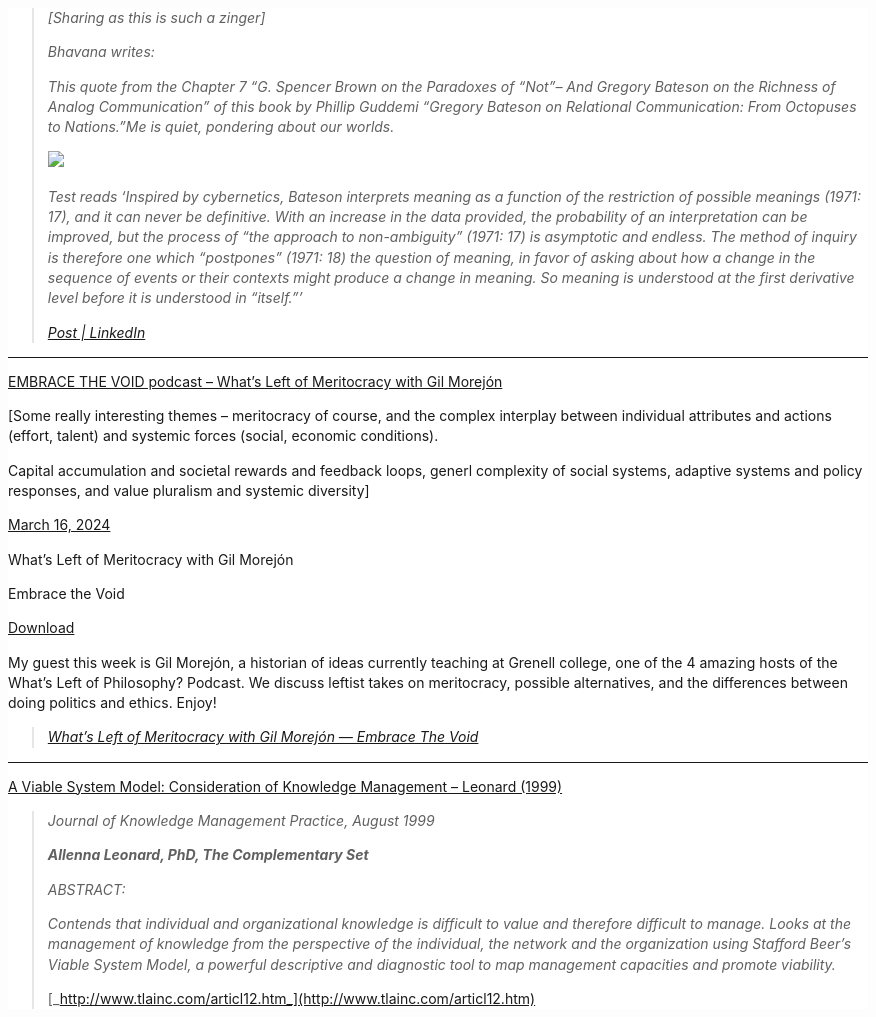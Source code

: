 > _[Sharing as this is such a zinger]_
> 
> _Bhavana writes:_
> 
> _This quote from the Chapter 7 “G. Spencer Brown on the Paradoxes of “Not”– And Gregory Bateson on the Richness of Analog Communication” of this book by Phillip Guddemi “Gregory Bateson on Relational Communication: From Octopuses to Nations.”Me is quiet, pondering about our worlds._
> 
> ![](https://substackcdn.com/image/fetch/w_1456,c_limit,f_auto,q_auto:good,fl_progressive:steep/https%3A%2F%2Fsubstack-post-media.s3.amazonaws.com%2Fpublic%2Fimages%2F44e836aa-c95c-4e85-a5f7-fe139aafa74c_1024x364.png)
> 
> _Test reads ‘Inspired by cybernetics, Bateson interprets meaning as a function of the restriction of possible meanings (1971: 17), and it can never be definitive. With an increase in the data provided, the probability of an interpretation can be improved, but the process of “the approach to non-ambiguity” (1971: 17) is asymptotic and endless. The method of inquiry is therefore one which “postpones” (1971: 18) the question of meaning, in favor of asking about how a change in the sequence of events or their contexts might produce a change in meaning. So meaning is understood at the first derivative level before it is understood in “itself.”’_
> 
> [_Post | LinkedIn_](https://www.linkedin.com/posts/bhavana-nissima_this-quote-from-the-chapter-7-g-spencer-activity-7172177200706781184-xUvx/?utm_source=share&utm_medium=member_ios)

* * *

[EMBRACE THE VOID podcast – What’s Left of Meritocracy with Gil Morejón](https://stream.syscoi.com/2024/04/01/embrace-the-void-podcast-whats-left-of-meritocracy-with-gil-morejon/)

[Some really interesting themes – meritocracy of course, and the complex interplay between individual attributes and actions (effort, talent) and systemic forces (social, economic conditions).

Capital accumulation and societal rewards and feedback loops, generl complexity of social systems, adaptive systems and policy responses, and value pluralism and systemic diversity]

[March 16, 2024](https://www.voidpod.com/podcasts/2024/3/16/whats-left-of-meritocracy-with-gil-morejn)

What’s Left of Meritocracy with Gil Morejón

Embrace the Void

[Download](http://syscoi.files.wordpress.com/2024/04/a1b15-etv28328normies29.mp3)

My guest this week is Gil Morejón, a historian of ideas currently teaching at Grenell college, one of the 4 amazing hosts of the What’s Left of Philosophy? Podcast. We discuss leftist takes on meritocracy, possible alternatives, and the differences between doing politics and ethics. Enjoy!

> [_What’s Left of Meritocracy with Gil Morejón — Embrace The Void_](https://www.voidpod.com/podcasts/2024/3/16/whats-left-of-meritocracy-with-gil-morejn)

* * *

[A Viable System Model: Consideration of Knowledge Management – Leonard (1999)](https://stream.syscoi.com/2024/04/01/a-viable-system-model-consideration-of-knowledge-management-leonard-1999/)

> _Journal of Knowledge Management Practice, August 1999_
> 
> **_Allenna Leonard, PhD, The Complementary Set_**
> 
> _ABSTRACT:_
> 
> _Contends that individual and organizational knowledge is difficult to value and therefore difficult to manage. Looks at the management of knowledge from the perspective of the individual, the network and the organization using Stafford Beer’s Viable System Model, a powerful descriptive and diagnostic tool to map management capacities and promote viability._
> 
> [_http://www.tlainc.com/articl12.htm_](http://www.tlainc.com/articl12.htm)

